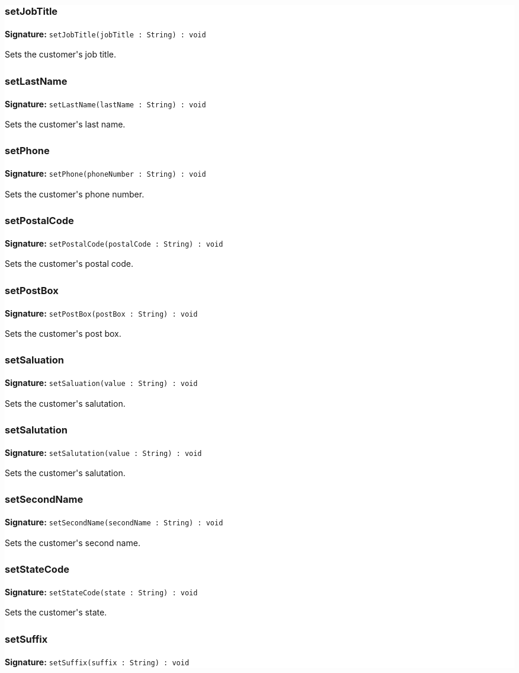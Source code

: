 ### setJobTitle

**Signature:** `setJobTitle(jobTitle : String) : void`

Sets the customer's job title.

### setLastName

**Signature:** `setLastName(lastName : String) : void`

Sets the customer's last name.

### setPhone

**Signature:** `setPhone(phoneNumber : String) : void`

Sets the customer's phone number.

### setPostalCode

**Signature:** `setPostalCode(postalCode : String) : void`

Sets the customer's postal code.

### setPostBox

**Signature:** `setPostBox(postBox : String) : void`

Sets the customer's post box.

### setSaluation

**Signature:** `setSaluation(value : String) : void`

Sets the customer's salutation.

### setSalutation

**Signature:** `setSalutation(value : String) : void`

Sets the customer's salutation.

### setSecondName

**Signature:** `setSecondName(secondName : String) : void`

Sets the customer's second name.

### setStateCode

**Signature:** `setStateCode(state : String) : void`

Sets the customer's state.

### setSuffix

**Signature:** `setSuffix(suffix : String) : void`
